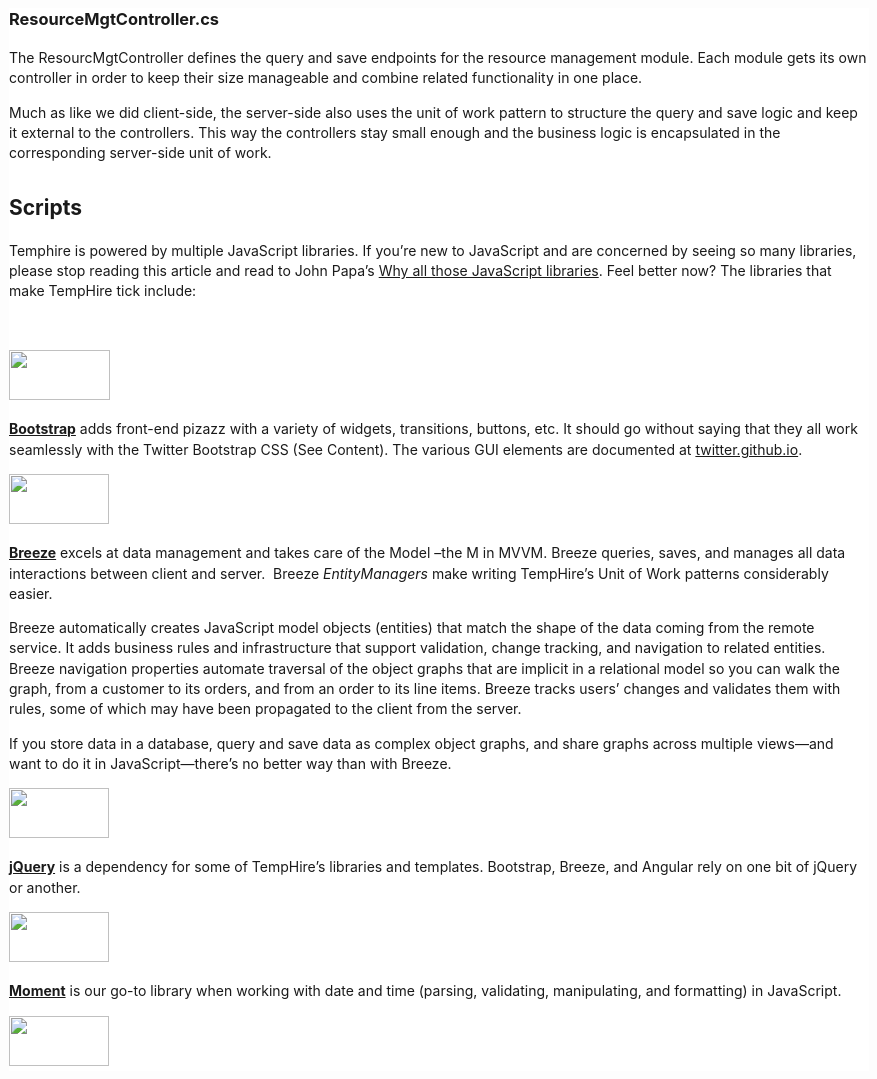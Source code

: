 <h3>ResourceMgtController.cs</h3>

<p>The ResourcMgtController defines the query and save endpoints for the resource management module. Each module gets its own controller in order to keep their size manageable and combine related functionality in one place.</p>

<p>Much as like we did client-side, the server-side also uses the unit of work pattern to structure the query and save logic and keep it external to the controllers. This way the controllers stay small enough and the business logic is encapsulated in the corresponding server-side unit of work.</p>

<h2>Scripts</h2>

<p>Temphire is powered by multiple JavaScript libraries. If you&rsquo;re new to JavaScript and are concerned by seeing so many libraries, please stop reading this article and read to John Papa&rsquo;s <a href="http://www.johnpapa.net/howmanyistoomany/">Why all those JavaScript libraries</a>. Feel better now? The libraries that make TempHire tick include:&nbsp;</p>

<p>&nbsp;</p>

<p><img src="/sites/default/files/images/temphire/twitterbootstrap.png" style="border-width: 0px; border-style: solid; width: 101px; height: 50px;" /></p>

<p><a href="http://twitter.github.io/bootstrap/"><strong>Bootstrap</strong></a> adds front-end pizazz with a variety of widgets, transitions, buttons, etc. It should go without saying that they all work seamlessly with the Twitter Bootstrap CSS (See Content). The various GUI elements are documented at <a href="http://twitter.github.io/bootstrap/javascript.html">twitter.github.io</a>.</p>

<p><img src="/sites/default/files/images/temphire/breeze.png" style="border-width: 0px; border-style: solid; width: 100px; height: 50px;" /></p>

<p><a href="http://www.breezejs.com?eng=cp&amp;chnl=art&amp;amsg=brztemphire"><strong>Breeze</strong></a> excels at data management and takes care of the Model &ndash;the M in MVVM. Breeze queries, saves, and manages all data interactions between client and server. &nbsp;Breeze <em>EntityManagers</em> make writing TempHire&rsquo;s Unit of Work patterns considerably easier.</p>

<p>Breeze automatically creates JavaScript model objects (entities) that match the shape of the data coming from the remote service. It adds business rules and infrastructure that support validation, change tracking, and navigation to related entities. Breeze navigation properties automate traversal of the object graphs that are implicit in a relational model so you can walk the graph, from a customer to its orders, and from an order to its line items. Breeze tracks users&rsquo; changes and validates them with rules, some of which may have been propagated to the client from the server.</p>

<p>If you store data in a database, query and save data as complex object graphs, and share graphs across multiple views&mdash;and want to do it in JavaScript&mdash;there&rsquo;s no better way than with Breeze.</p>

<p><img src="/sites/default/files/images/temphire/jquery.png" style="border-width: 0px; border-style: solid; width: 100px; height: 50px;" /></p>

<p><a href="http://jquery.com/"><strong>jQuery</strong></a> is a dependency for some of TempHire&rsquo;s libraries and templates. Bootstrap, Breeze, and Angular rely on one bit of jQuery or another.&nbsp;</p>

<p><img src="/sites/default/files/images/temphire/moment.png" style="border-width: 0px; border-style: solid; width: 100px; height: 50px;" /></p>

<p><a href="http://momentjs.com/"><strong>Moment</strong></a> is our go-to library when working with date and time (parsing, validating, manipulating, and formatting) in JavaScript.</p>

<p><img src="/sites/default/files/images/temphire/toastr.png" style="border-width: 0px; border-style: solid; width: 100px; height: 50px;" /></p>
